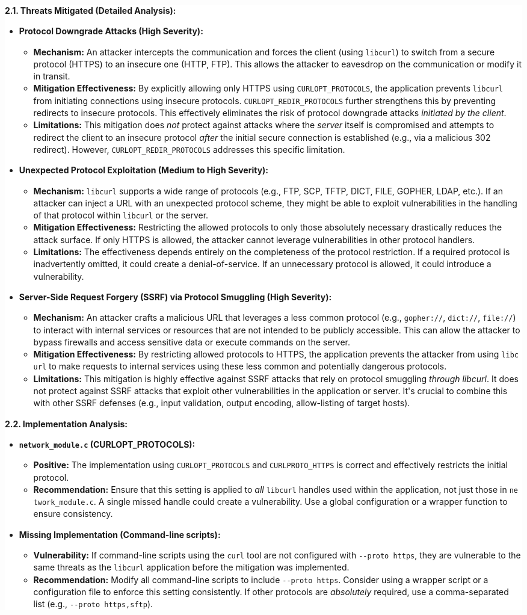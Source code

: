 **2.1.  Threats Mitigated (Detailed Analysis):**

*   **Protocol Downgrade Attacks (High Severity):**
    *   **Mechanism:** An attacker intercepts the communication and forces the client (using `libcurl`) to switch from a secure protocol (HTTPS) to an insecure one (HTTP, FTP).  This allows the attacker to eavesdrop on the communication or modify it in transit.
    *   **Mitigation Effectiveness:** By explicitly allowing only HTTPS using `CURLOPT_PROTOCOLS`, the application prevents `libcurl` from initiating connections using insecure protocols.  `CURLOPT_REDIR_PROTOCOLS` further strengthens this by preventing redirects to insecure protocols.  This effectively eliminates the risk of protocol downgrade attacks *initiated by the client*.
    *   **Limitations:** This mitigation does *not* protect against attacks where the *server* itself is compromised and attempts to redirect the client to an insecure protocol *after* the initial secure connection is established (e.g., via a malicious 302 redirect).  However, `CURLOPT_REDIR_PROTOCOLS` addresses this specific limitation.

*   **Unexpected Protocol Exploitation (Medium to High Severity):**
    *   **Mechanism:** `libcurl` supports a wide range of protocols (e.g., FTP, SCP, TFTP, DICT, FILE, GOPHER, LDAP, etc.).  If an attacker can inject a URL with an unexpected protocol scheme, they might be able to exploit vulnerabilities in the handling of that protocol within `libcurl` or the server.
    *   **Mitigation Effectiveness:** Restricting the allowed protocols to only those absolutely necessary drastically reduces the attack surface.  If only HTTPS is allowed, the attacker cannot leverage vulnerabilities in other protocol handlers.
    *   **Limitations:**  The effectiveness depends entirely on the completeness of the protocol restriction.  If a required protocol is inadvertently omitted, it could create a denial-of-service.  If an unnecessary protocol is allowed, it could introduce a vulnerability.

*   **Server-Side Request Forgery (SSRF) via Protocol Smuggling (High Severity):**
    *   **Mechanism:**  An attacker crafts a malicious URL that leverages a less common protocol (e.g., `gopher://`, `dict://`, `file://`) to interact with internal services or resources that are not intended to be publicly accessible.  This can allow the attacker to bypass firewalls and access sensitive data or execute commands on the server.
    *   **Mitigation Effectiveness:**  By restricting allowed protocols to HTTPS, the application prevents the attacker from using `libcurl` to make requests to internal services using these less common and potentially dangerous protocols.
    *   **Limitations:**  This mitigation is highly effective against SSRF attacks that rely on protocol smuggling *through libcurl*.  It does not protect against SSRF attacks that exploit other vulnerabilities in the application or server.  It's crucial to combine this with other SSRF defenses (e.g., input validation, output encoding, allow-listing of target hosts).

**2.2. Implementation Analysis:**

*   **`network_module.c` (CURLOPT_PROTOCOLS):**
    *   **Positive:** The implementation using `CURLOPT_PROTOCOLS` and `CURLPROTO_HTTPS` is correct and effectively restricts the initial protocol.
    *   **Recommendation:**  Ensure that this setting is applied to *all* `libcurl` handles used within the application, not just those in `network_module.c`.  A single missed handle could create a vulnerability.  Use a global configuration or a wrapper function to ensure consistency.

*   **Missing Implementation (Command-line scripts):**
    *   **Vulnerability:**  If command-line scripts using the `curl` tool are not configured with `--proto https`, they are vulnerable to the same threats as the `libcurl` application before the mitigation was implemented.
    *   **Recommendation:**  Modify all command-line scripts to include `--proto https`.  Consider using a wrapper script or a configuration file to enforce this setting consistently.  If other protocols are *absolutely* required, use a comma-separated list (e.g., `--proto https,sftp`).
